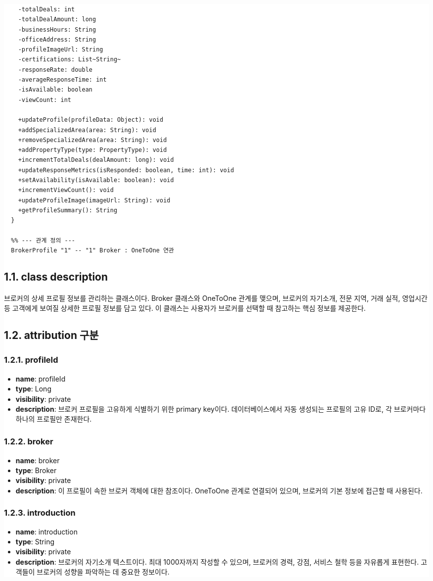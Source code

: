 ```mermaid
    -totalDeals: int
    -totalDealAmount: long
    -businessHours: String
    -officeAddress: String
    -profileImageUrl: String
    -certifications: List~String~
    -responseRate: double
    -averageResponseTime: int
    -isAvailable: boolean
    -viewCount: int
    
    +updateProfile(profileData: Object): void
    +addSpecializedArea(area: String): void
    +removeSpecializedArea(area: String): void
    +addPropertyType(type: PropertyType): void
    +incrementTotalDeals(dealAmount: long): void
    +updateResponseMetrics(isResponded: boolean, time: int): void
    +setAvailability(isAvailable: boolean): void
    +incrementViewCount(): void
    +updateProfileImage(imageUrl: String): void
    +getProfileSummary(): String
  }

  %% --- 관계 정의 ---
  BrokerProfile "1" -- "1" Broker : OneToOne 연관
```

## 1.1. class description
브로커의 상세 프로필 정보를 관리하는 클래스이다. Broker 클래스와 OneToOne 관계를 맺으며, 브로커의 자기소개, 전문 지역, 거래 실적, 영업시간 등 고객에게 보여질 상세한 프로필 정보를 담고 있다. 이 클래스는 사용자가 브로커를 선택할 때 참고하는 핵심 정보를 제공한다.

## 1.2. attribution 구분

### 1.2.1. profileId
* **name**: profileId
* **type**: Long
* **visibility**: private
* **description**: 브로커 프로필을 고유하게 식별하기 위한 primary key이다. 데이터베이스에서 자동 생성되는 프로필의 고유 ID로, 각 브로커마다 하나의 프로필만 존재한다.

### 1.2.2. broker
* **name**: broker
* **type**: Broker
* **visibility**: private
* **description**: 이 프로필이 속한 브로커 객체에 대한 참조이다. OneToOne 관계로 연결되어 있으며, 브로커의 기본 정보에 접근할 때 사용된다.

### 1.2.3. introduction
* **name**: introduction
* **type**: String
* **visibility**: private
* **description**: 브로커의 자기소개 텍스트이다. 최대 1000자까지 작성할 수 있으며, 브로커의 경력, 강점, 서비스 철학 등을 자유롭게 표현한다. 고객들이 브로커의 성향을 파악하는 데 중요한 정보이다.
